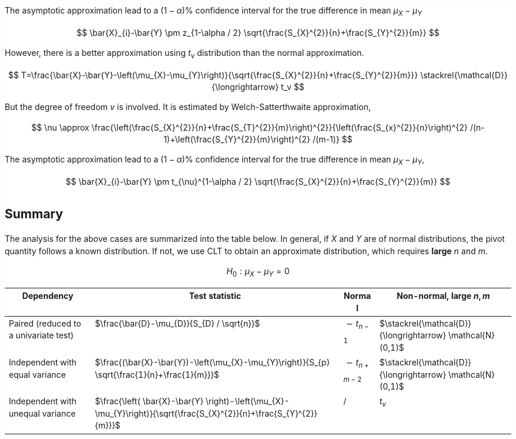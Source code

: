 The asymptotic approximation lead to a $(1-\alpha)\%$ confidence interval for the true difference in mean $\mu_X - \mu_Y$

$$
\bar{X}_{i}-\bar{Y} \pm z_{1-\alpha / 2} \sqrt{\frac{S_{X}^{2}}{n}+\frac{S_{Y}^{2}}{m}}
$$

However, there is a better approximation using $t_v$ distribution than the normal approximation.

$$
T=\frac{\bar{X}-\bar{Y}-\left(\mu_{X}-\mu_{Y}\right)}{\sqrt{\frac{S_{X}^{2}}{n}+\frac{S_{Y}^{2}}{m}}} \stackrel{\mathcal{D}}{\longrightarrow} t_v
$$

But the degree of freedom $v$ is involved. It is estimated by  Welch-Satterthwaite approximation,


$$
\nu \approx \frac{\left(\frac{S_{X}^{2}}{n}+\frac{S_{T}^{2}}{m}\right)^{2}}{\left(\frac{S_{x}^{2}}{n}\right)^{2} /(n-1)+\left(\frac{S_{Y}^{2}}{m}\right)^{2} /(m-1)}
$$

The asymptotic approximation lead to a $(1-\alpha)\%$ confidence interval for the true difference in mean $\mu_X - \mu_Y$,

$$
\bar{X}_{i}-\bar{Y} \pm t_{\nu}^{1-\alpha / 2} \sqrt{\frac{S_{X}^{2}}{n}+\frac{S_{Y}^{2}}{m}}
$$

## Summary

The analysis for the above cases are summarized into the table below. In general, if $X$ and $Y$ are of normal distributions, the pivot quantity follows a known distribution. If not, we use CLT to obtain an approximate distribution, which requires **large** $n$ and $m$.

$$
H_0: \mu_X - \mu_Y = 0
$$


| Dependency | Test statistic | Normal | Non-normal, large $n, m$ |
| - | - | - | - |
| Paired (reduced to a univariate test)| $\frac{\bar{D}-\mu_{D}}{S_{D} / \sqrt{n}}$ | $\sim t_{n-1}$ | $\stackrel{\mathcal{D}}{\longrightarrow} \mathcal{N}(0,1)$ |
| Independent with equal variance | $\frac{(\bar{X}-\bar{Y})-\left(\mu_{X}-\mu_{Y}\right)}{S_{p} \sqrt{\frac{1}{n}+\frac{1}{m}}}$ | $\sim t_{n+m-2}$ | $\stackrel{\mathcal{D}}{\longrightarrow} \mathcal{N}(0,1)$ |
| Independent with unequal variance | $\frac{\left( \bar{X}-\bar{Y} \right)-\left(\mu_{X}-\mu_{Y}\right)}{\sqrt{\frac{S_{X}^{2}}{n}+\frac{S_{Y}^{2}}{m}}}$ | / | $t_v$ |
